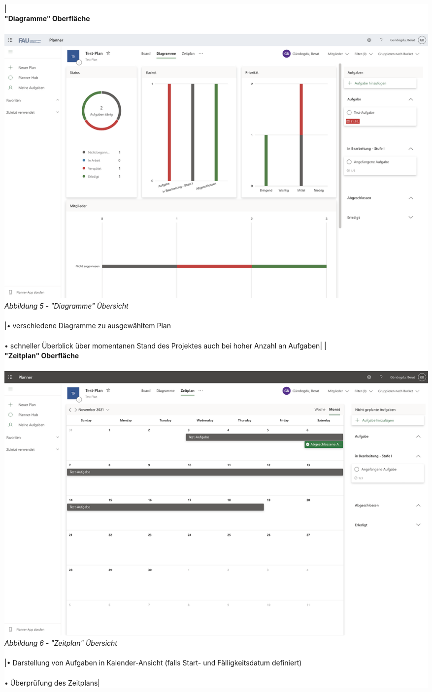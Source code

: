 |<br>**"Diagramme" Oberfläche**<br><br>!["Diagramme"](Microsoft_Planner_PM_Tool/MS_Planner_05.png) <br>*Abbildung 5 - "Diagramme" Übersicht* <br><br> |•	verschiedene Diagramme zu ausgewähltem Plan<br><br>•	schneller Überblick über momentanen Stand des Projektes auch bei hoher Anzahl an Aufgaben|
|<br> **"Zeitplan" Oberfläche**<br><br>!["Zeitplan"](Microsoft_Planner_PM_Tool/MS_Planner_06.png) <br>*Abbildung 6 - "Zeitplan" Übersicht*<br><br>|•	Darstellung von Aufgaben in Kalender-Ansicht (falls Start- und Fälligkeitsdatum definiert)<br><br>•	Überprüfung des Zeitplans|